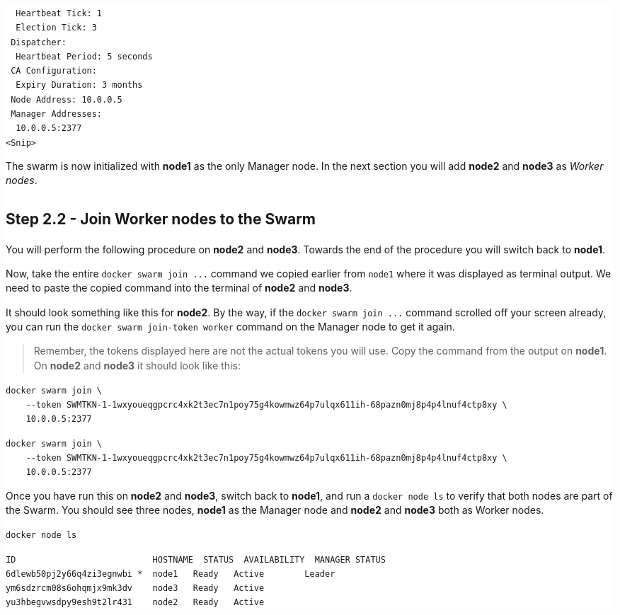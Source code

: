 ```
  Heartbeat Tick: 1
  Election Tick: 3
 Dispatcher:
  Heartbeat Period: 5 seconds
 CA Configuration:
  Expiry Duration: 3 months
 Node Address: 10.0.0.5
 Manager Addresses:
  10.0.0.5:2377
<Snip>
```

The swarm is now initialized with **node1** as the only Manager node. In the next section you will add **node2** and **node3** as *Worker nodes*.

##  Step 2.2 - Join Worker nodes to the Swarm

You will perform the following procedure on **node2** and **node3**. Towards the end of the procedure you will switch back to **node1**.

Now, take the entire `docker swarm join ...` command we copied earlier from `node1` where it was displayed as terminal output. We need to paste the copied command into the terminal of **node2** and **node3**.

It should look something like this for **node2**. By the way, if the `docker swarm join ...` command scrolled off your screen already, you can run the `docker swarm join-token worker` command on the Manager node to get it again.

> Remember, the tokens displayed here are not the actual tokens you will use. Copy the command from the output on **node1**. On **node2** and **node3** it should look like this:

```
docker swarm join \
    --token SWMTKN-1-1wxyoueqgpcrc4xk2t3ec7n1poy75g4kowmwz64p7ulqx611ih-68pazn0mj8p4p4lnuf4ctp8xy \
    10.0.0.5:2377
```

```
docker swarm join \
    --token SWMTKN-1-1wxyoueqgpcrc4xk2t3ec7n1poy75g4kowmwz64p7ulqx611ih-68pazn0mj8p4p4lnuf4ctp8xy \
    10.0.0.5:2377
```

Once you have run this on **node2** and **node3**, switch back to **node1**, and run a `docker node ls` to verify that both nodes are part of the Swarm. You should see three nodes, **node1** as the Manager node and **node2** and **node3** both as Worker nodes.

```.term1
docker node ls
```
```
ID                           HOSTNAME  STATUS  AVAILABILITY  MANAGER STATUS
6dlewb50pj2y66q4zi3egnwbi *  node1   Ready   Active        Leader
ym6sdzrcm08s6ohqmjx9mk3dv    node3   Ready   Active
yu3hbegvwsdpy9esh9t2lr431    node2   Ready   Active
```
